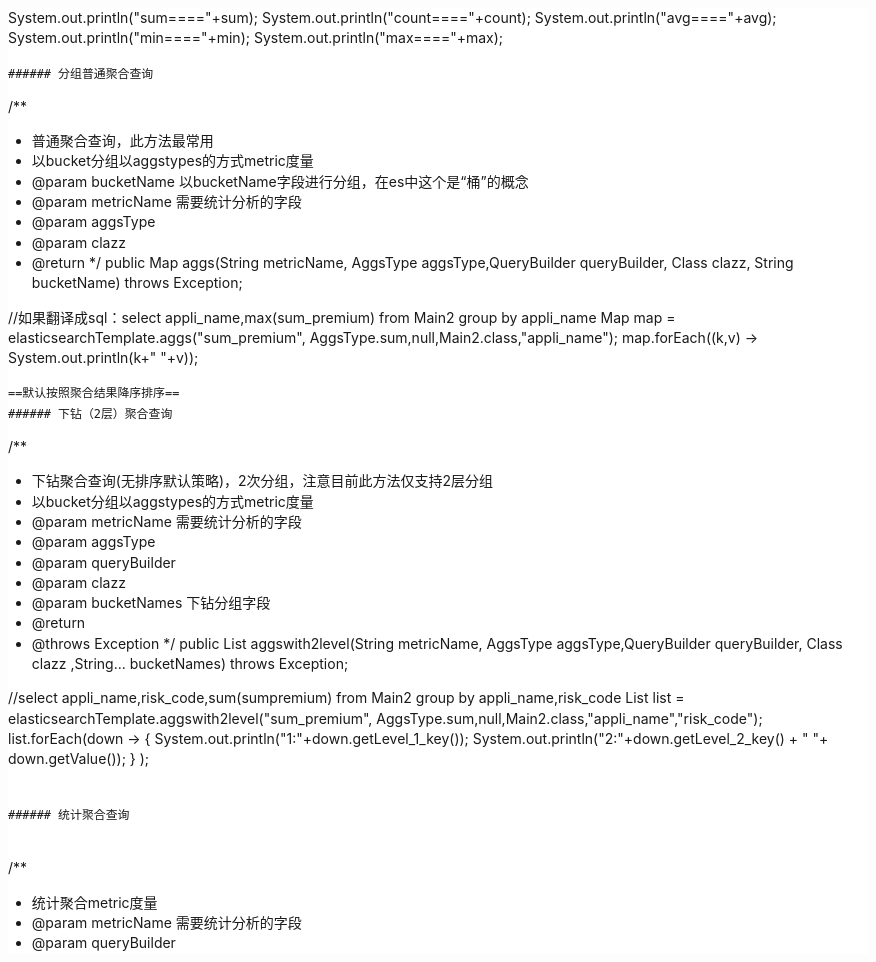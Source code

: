 
System.out.println("sum===="+sum);
System.out.println("count===="+count);
System.out.println("avg===="+avg);
System.out.println("min===="+min);
System.out.println("max===="+max);
```
###### 分组普通聚合查询

```
/**
 * 普通聚合查询，此方法最常用
 * 以bucket分组以aggstypes的方式metric度量
 * @param bucketName 以bucketName字段进行分组，在es中这个是“桶”的概念
 * @param metricName 需要统计分析的字段
 * @param aggsType
 * @param clazz
 * @return
 */
public Map aggs(String metricName, AggsType aggsType,QueryBuilder queryBuilder, Class<T> clazz, String bucketName) throws Exception;
```
```
//如果翻译成sql：select appli_name,max(sum_premium) from Main2 group by appli_name
Map map = elasticsearchTemplate.aggs("sum_premium", AggsType.sum,null,Main2.class,"appli_name");
map.forEach((k,v) -> System.out.println(k+"     "+v));
```
==默认按照聚合结果降序排序==
###### 下钻（2层）聚合查询

```
/**
 * 下钻聚合查询(无排序默认策略)，2次分组，注意目前此方法仅支持2层分组
 * 以bucket分组以aggstypes的方式metric度量
 * @param metricName 需要统计分析的字段
 * @param aggsType 
 * @param queryBuilder 
 * @param clazz
 * @param bucketNames 下钻分组字段
 * @return
 * @throws Exception
 */
public List<Down> aggswith2level(String metricName, AggsType aggsType,QueryBuilder queryBuilder, Class<T> clazz ,String... bucketNames) throws Exception;
```

```
//select appli_name,risk_code,sum(sumpremium) from Main2 group by appli_name,risk_code
List<Down> list = elasticsearchTemplate.aggswith2level("sum_premium", AggsType.sum,null,Main2.class,"appli_name","risk_code");
list.forEach(down ->
    {
        System.out.println("1:"+down.getLevel_1_key());
        System.out.println("2:"+down.getLevel_2_key() + "    "+ down.getValue());
    }
);
```

###### 统计聚合查询


```
/**
 * 统计聚合metric度量
 * @param metricName 需要统计分析的字段
 * @param queryBuilder